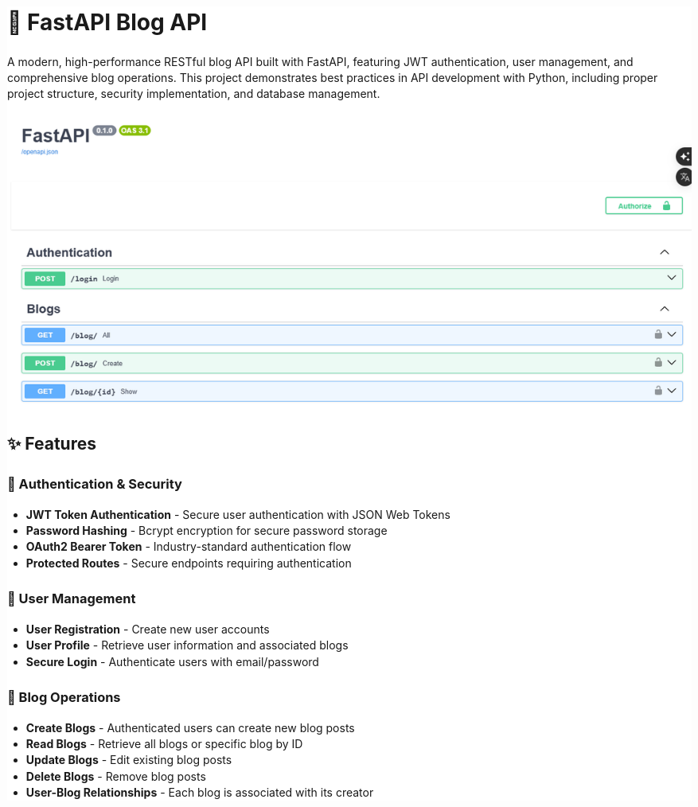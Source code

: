 # 🚀 FastAPI Blog API

A modern, high-performance RESTful blog API built with FastAPI, featuring JWT authentication, user management, and comprehensive blog operations. This project demonstrates best practices in API development with Python, including proper project structure, security implementation, and database management.

![FastAPI Blog API Screenshot 1](assets/fastapipic1.png)

## ✨ Features

### 🔐 Authentication & Security

- **JWT Token Authentication** - Secure user authentication with JSON Web Tokens
- **Password Hashing** - Bcrypt encryption for secure password storage
- **OAuth2 Bearer Token** - Industry-standard authentication flow
- **Protected Routes** - Secure endpoints requiring authentication

### 👥 User Management

- **User Registration** - Create new user accounts
- **User Profile** - Retrieve user information and associated blogs
- **Secure Login** - Authenticate users with email/password

### 📝 Blog Operations

- **Create Blogs** - Authenticated users can create new blog posts
- **Read Blogs** - Retrieve all blogs or specific blog by ID
- **Update Blogs** - Edit existing blog posts
- **Delete Blogs** - Remove blog posts
- **User-Blog Relationships** - Each blog is associated with its creator
